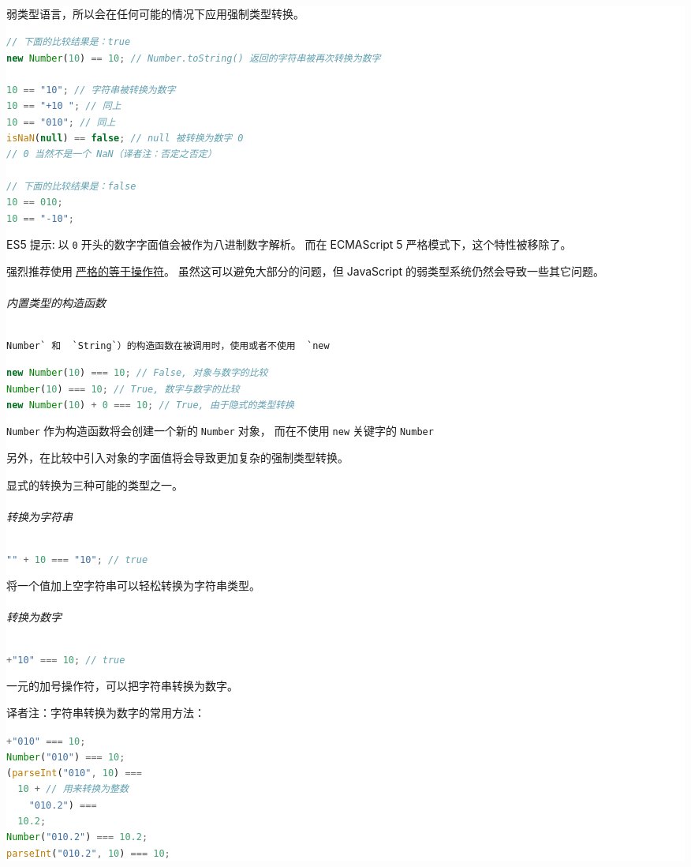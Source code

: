弱类型语言，所以会在任何可能的情况下应用强制类型转换。

```javascript
// 下面的比较结果是：true
new Number(10) == 10; // Number.toString() 返回的字符串被再次转换为数字

10 == "10"; // 字符串被转换为数字
10 == "+10 "; // 同上
10 == "010"; // 同上
isNaN(null) == false; // null 被转换为数字 0
// 0 当然不是一个 NaN（译者注：否定之否定）

// 下面的比较结果是：false
10 == 010;
10 == "-10";
```

ES5 提示: 以  `0` 开头的数字字面值会被作为八进制数字解析。 而在 ECMAScript 5 严格模式下，这个特性被移除了。

强烈推荐使用  [严格的等于操作符](http://bonsaiden.github.io/JavaScript-Garden/zh/#types.equality)。 虽然这可以避免大部分的问题，但 JavaScript 的弱类型系统仍然会导致一些其它问题。

###### 内置类型的构造函数

```
Number` 和  `String`）的构造函数在被调用时，使用或者不使用  `new
```

```javascript
new Number(10) === 10; // False, 对象与数字的比较
Number(10) === 10; // True, 数字与数字的比较
new Number(10) + 0 === 10; // True, 由于隐式的类型转换
```

`Number` 作为构造函数将会创建一个新的  `Number` 对象， 而在不使用  `new` 关键字的  `Number`

另外，在比较中引入对象的字面值将会导致更加复杂的强制类型转换。

显式的转换为三种可能的类型之一。

###### 转换为字符串

```javascript
"" + 10 === "10"; // true
```

将一个值加上空字符串可以轻松转换为字符串类型。

###### 转换为数字

```javascript
+"10" === 10; // true
```

一元的加号操作符，可以把字符串转换为数字。

译者注：字符串转换为数字的常用方法：

```javascript
+"010" === 10;
Number("010") === 10;
(parseInt("010", 10) ===
  10 + // 用来转换为整数
    "010.2") ===
  10.2;
Number("010.2") === 10.2;
parseInt("010.2", 10) === 10;
```
